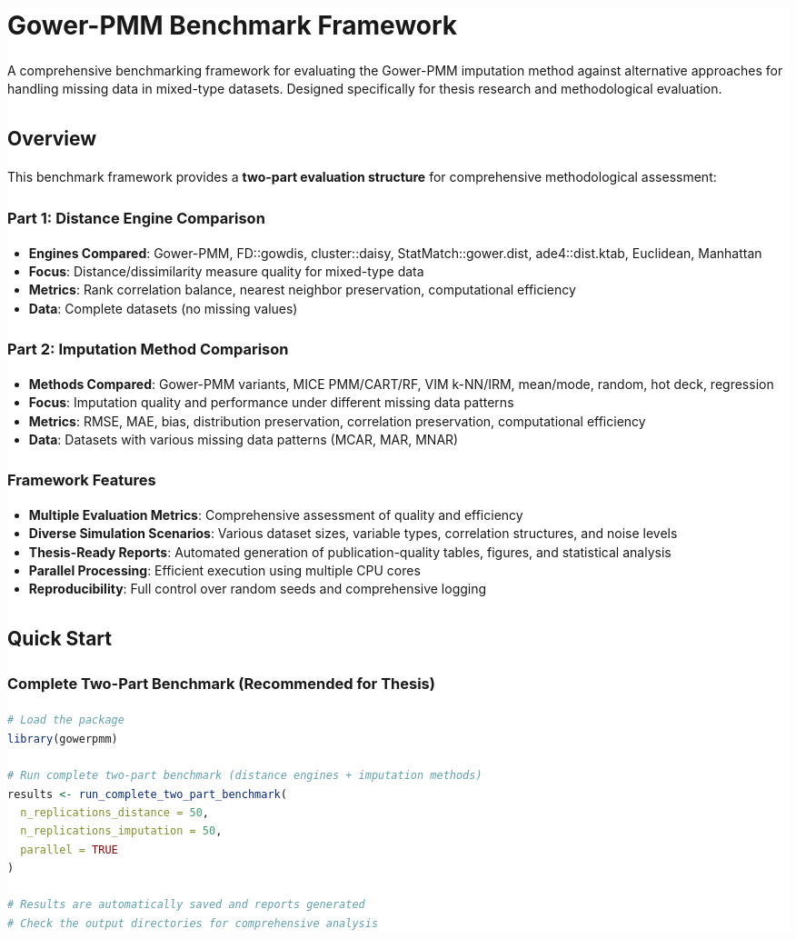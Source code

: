 # Gower-PMM Benchmark Framework

A comprehensive benchmarking framework for evaluating the Gower-PMM imputation method against alternative approaches for handling missing data in mixed-type datasets. Designed specifically for thesis research and methodological evaluation.

## Overview

This benchmark framework provides a **two-part evaluation structure** for comprehensive methodological assessment:

### Part 1: Distance Engine Comparison
- **Engines Compared**: Gower-PMM, FD::gowdis, cluster::daisy, StatMatch::gower.dist, ade4::dist.ktab, Euclidean, Manhattan
- **Focus**: Distance/dissimilarity measure quality for mixed-type data
- **Metrics**: Rank correlation balance, nearest neighbor preservation, computational efficiency
- **Data**: Complete datasets (no missing values)

### Part 2: Imputation Method Comparison
- **Methods Compared**: Gower-PMM variants, MICE PMM/CART/RF, VIM k-NN/IRM, mean/mode, random, hot deck, regression
- **Focus**: Imputation quality and performance under different missing data patterns
- **Metrics**: RMSE, MAE, bias, distribution preservation, correlation preservation, computational efficiency
- **Data**: Datasets with various missing data patterns (MCAR, MAR, MNAR)

### Framework Features
- **Multiple Evaluation Metrics**: Comprehensive assessment of quality and efficiency
- **Diverse Simulation Scenarios**: Various dataset sizes, variable types, correlation structures, and noise levels
- **Thesis-Ready Reports**: Automated generation of publication-quality tables, figures, and statistical analysis
- **Parallel Processing**: Efficient execution using multiple CPU cores
- **Reproducibility**: Full control over random seeds and comprehensive logging

## Quick Start

### Complete Two-Part Benchmark (Recommended for Thesis)

```r
# Load the package
library(gowerpmm)

# Run complete two-part benchmark (distance engines + imputation methods)
results <- run_complete_two_part_benchmark(
  n_replications_distance = 50,
  n_replications_imputation = 50,
  parallel = TRUE
)

# Results are automatically saved and reports generated
# Check the output directories for comprehensive analysis
```
